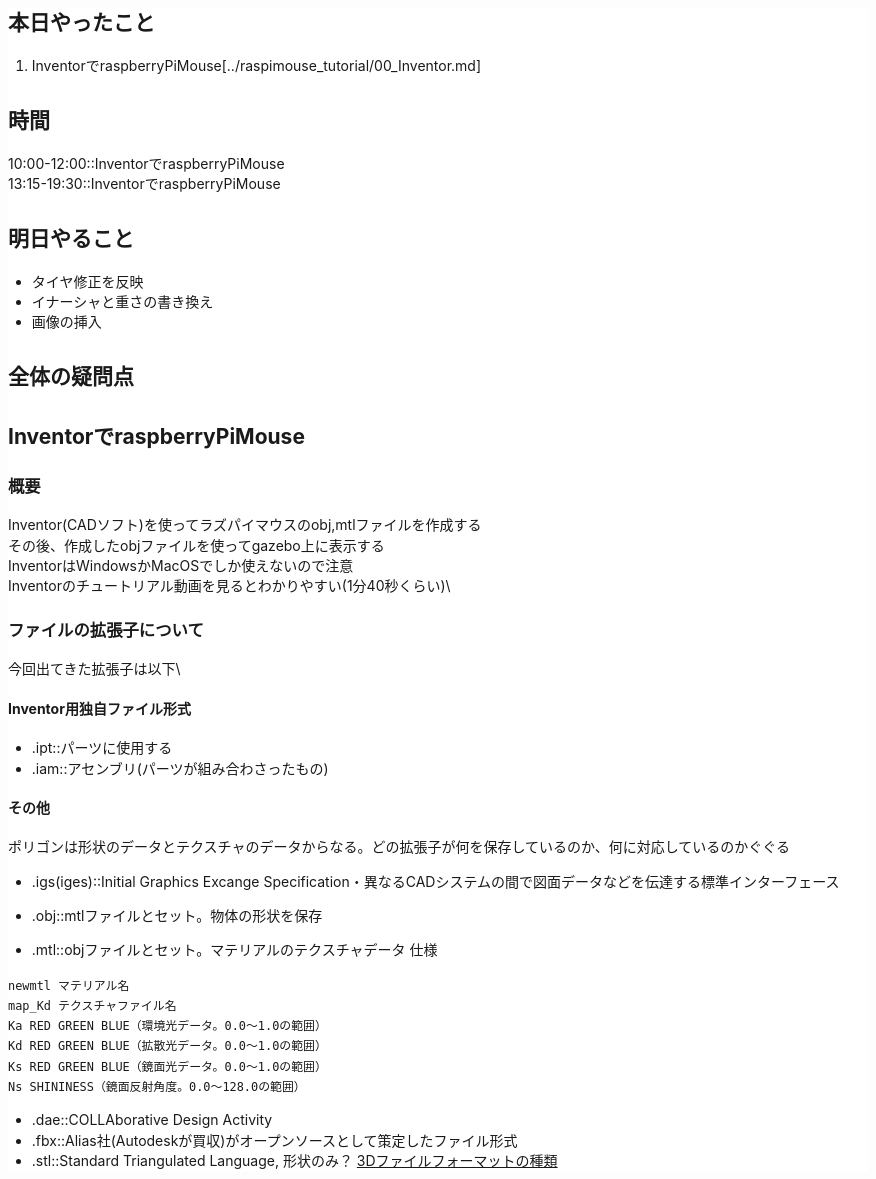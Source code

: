 ## 本日やったこと
1. InventorでraspberryPiMouse[../raspimouse_tutorial/00_Inventor.md]

## 時間
10:00-12:00::InventorでraspberryPiMouse\
13:15-19:30::InventorでraspberryPiMouse

## 明日やること
* タイヤ修正を反映
* イナーシャと重さの書き換え
* 画像の挿入
## 全体の疑問点


## InventorでraspberryPiMouse
### 概要

Inventor(CADソフト)を使ってラズパイマウスのobj,mtlファイルを作成する\
その後、作成したobjファイルを使ってgazebo上に表示する\
InventorはWindowsかMacOSでしか使えないので注意\
Inventorのチュートリアル動画を見るとわかりやすい(1分40秒くらい)\

### ファイルの拡張子について
今回出てきた拡張子は以下\
#### Inventor用独自ファイル形式
* .ipt::パーツに使用する
* .iam::アセンブリ(パーツが組み合わさったもの)
#### その他
ポリゴンは形状のデータとテクスチャのデータからなる。どの拡張子が何を保存しているのか、何に対応しているのかぐぐる

* .igs(iges)::Initial Graphics Excange Specification・異なるCADシステムの間で図面データなどを伝達する標準インターフェース

* .obj::mtlファイルとセット。物体の形状を保存
* .mtl::objファイルとセット。マテリアルのテクスチャデータ
仕様
```
newmtl マテリアル名
map_Kd テクスチャファイル名
Ka RED GREEN BLUE（環境光データ。0.0～1.0の範囲）
Kd RED GREEN BLUE（拡散光データ。0.0～1.0の範囲）
Ks RED GREEN BLUE（鏡面光データ。0.0～1.0の範囲）
Ns SHININESS（鏡面反射角度。0.0～128.0の範囲）
```
* .dae::COLLAborative Design Activity
* .fbx::Alias社(Autodeskが買収)がオープンソースとして策定したファイル形式
* .stl::Standard Triangulated Language, 形状のみ？
[3Dファイルフォーマットの種類](http://www.slis.tsukuba.ac.jp/~fujisawa.makoto.fu/cgi-bin/wiki/index.php?3D%A5%D5%A5%A1%A5%A4%A5%EB%A5%D5%A5%A9%A1%BC%A5%DE%A5%C3%A5%C8%A4%CE%BC%EF%CE%E0)

